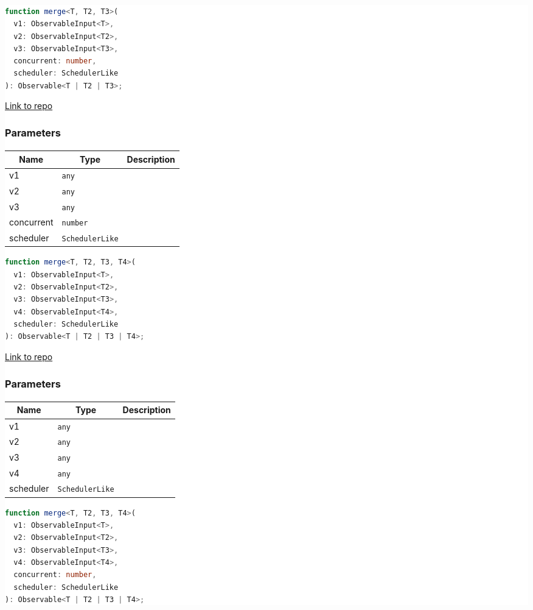 ```ts
function merge<T, T2, T3>(
  v1: ObservableInput<T>,
  v2: ObservableInput<T2>,
  v3: ObservableInput<T3>,
  concurrent: number,
  scheduler: SchedulerLike
): Observable<T | T2 | T3>;
```

[Link to repo](https://github.com/ReactiveX/rxjs/blob/master/src/internal/observable/merge.ts#L19-L19)

### Parameters

| Name       | Type            | Description |
| ---------- | --------------- | ----------- |
| v1         | `any`           |             |
| v2         | `any`           |             |
| v3         | `any`           |             |
| concurrent | `number`        |             |
| scheduler  | `SchedulerLike` |             |

```ts
function merge<T, T2, T3, T4>(
  v1: ObservableInput<T>,
  v2: ObservableInput<T2>,
  v3: ObservableInput<T3>,
  v4: ObservableInput<T4>,
  scheduler: SchedulerLike
): Observable<T | T2 | T3 | T4>;
```

[Link to repo](https://github.com/ReactiveX/rxjs/blob/master/src/internal/observable/merge.ts#L21-L21)

### Parameters

| Name      | Type            | Description |
| --------- | --------------- | ----------- |
| v1        | `any`           |             |
| v2        | `any`           |             |
| v3        | `any`           |             |
| v4        | `any`           |             |
| scheduler | `SchedulerLike` |             |

```ts
function merge<T, T2, T3, T4>(
  v1: ObservableInput<T>,
  v2: ObservableInput<T2>,
  v3: ObservableInput<T3>,
  v4: ObservableInput<T4>,
  concurrent: number,
  scheduler: SchedulerLike
): Observable<T | T2 | T3 | T4>;
```
